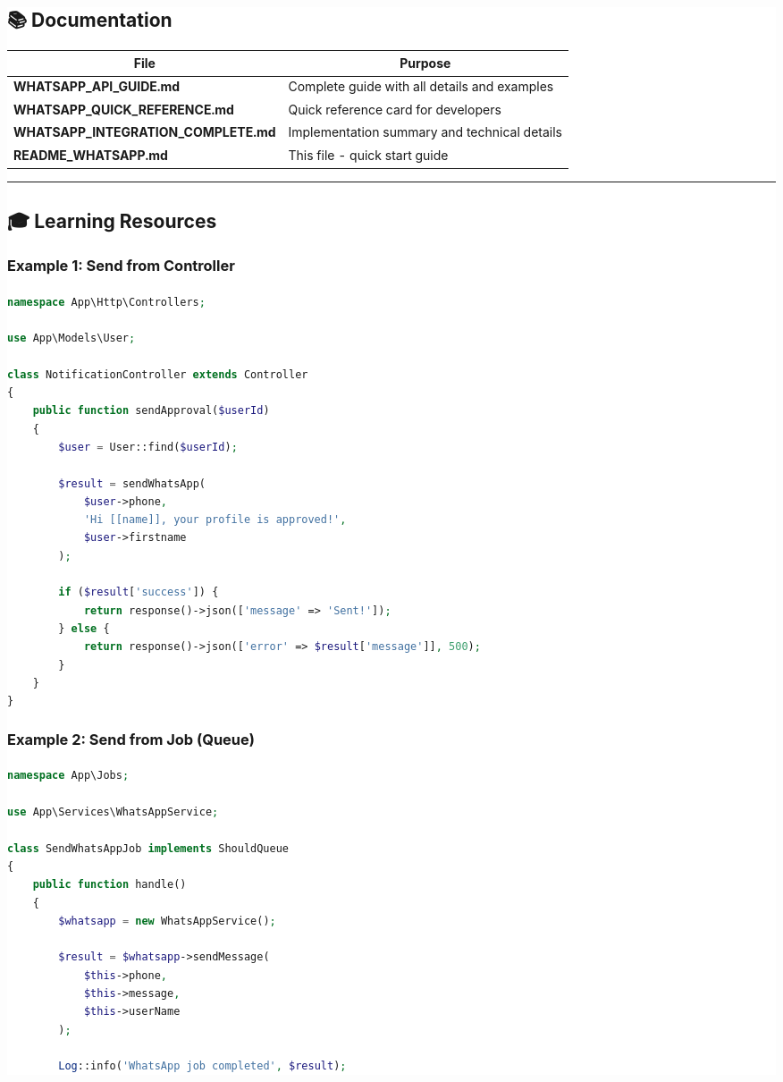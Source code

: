 
## 📚 Documentation

| File | Purpose |
|------|---------|
| **WHATSAPP_API_GUIDE.md** | Complete guide with all details and examples |
| **WHATSAPP_QUICK_REFERENCE.md** | Quick reference card for developers |
| **WHATSAPP_INTEGRATION_COMPLETE.md** | Implementation summary and technical details |
| **README_WHATSAPP.md** | This file - quick start guide |

---

## 🎓 Learning Resources

### Example 1: Send from Controller
```php
namespace App\Http\Controllers;

use App\Models\User;

class NotificationController extends Controller
{
    public function sendApproval($userId)
    {
        $user = User::find($userId);
        
        $result = sendWhatsApp(
            $user->phone,
            'Hi [[name]], your profile is approved!',
            $user->firstname
        );
        
        if ($result['success']) {
            return response()->json(['message' => 'Sent!']);
        } else {
            return response()->json(['error' => $result['message']], 500);
        }
    }
}
```

### Example 2: Send from Job (Queue)
```php
namespace App\Jobs;

use App\Services\WhatsAppService;

class SendWhatsAppJob implements ShouldQueue
{
    public function handle()
    {
        $whatsapp = new WhatsAppService();
        
        $result = $whatsapp->sendMessage(
            $this->phone,
            $this->message,
            $this->userName
        );
        
        Log::info('WhatsApp job completed', $result);
```